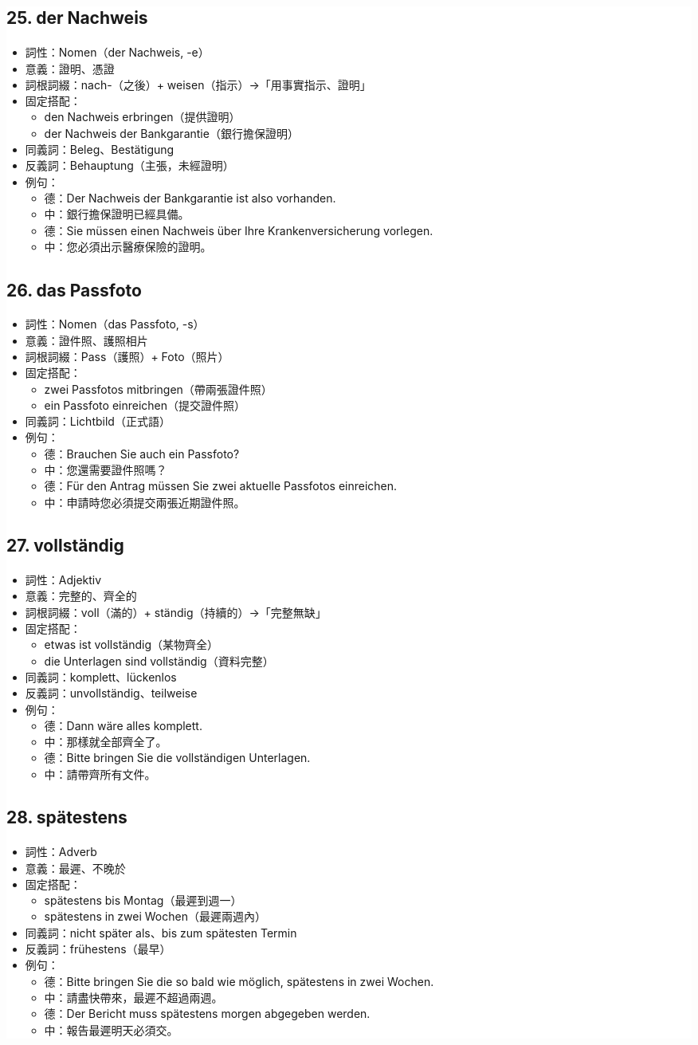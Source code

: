 ## 25. der Nachweis

- 詞性：Nomen（der Nachweis, -e）
- 意義：證明、憑證
- 詞根詞綴：nach-（之後）+ weisen（指示）→「用事實指示、證明」
- 固定搭配：
  - den Nachweis erbringen（提供證明）
  - der Nachweis der Bankgarantie（銀行擔保證明）
- 同義詞：Beleg、Bestätigung
- 反義詞：Behauptung（主張，未經證明）
- 例句：
  - 德：Der Nachweis der Bankgarantie ist also vorhanden.
  - 中：銀行擔保證明已經具備。
  - 德：Sie müssen einen Nachweis über Ihre Krankenversicherung vorlegen.
  - 中：您必須出示醫療保險的證明。

## 26. das Passfoto

- 詞性：Nomen（das Passfoto, -s）
- 意義：證件照、護照相片
- 詞根詞綴：Pass（護照）+ Foto（照片）
- 固定搭配：
  - zwei Passfotos mitbringen（帶兩張證件照）
  - ein Passfoto einreichen（提交證件照）
- 同義詞：Lichtbild（正式語）
- 例句：
  - 德：Brauchen Sie auch ein Passfoto?
  - 中：您還需要證件照嗎？
  - 德：Für den Antrag müssen Sie zwei aktuelle Passfotos einreichen.
  - 中：申請時您必須提交兩張近期證件照。

## 27. vollständig

- 詞性：Adjektiv
- 意義：完整的、齊全的
- 詞根詞綴：voll（滿的）+ ständig（持續的）→「完整無缺」
- 固定搭配：
  - etwas ist vollständig（某物齊全）
  - die Unterlagen sind vollständig（資料完整）
- 同義詞：komplett、lückenlos
- 反義詞：unvollständig、teilweise
- 例句：
  - 德：Dann wäre alles komplett.
  - 中：那樣就全部齊全了。
  - 德：Bitte bringen Sie die vollständigen Unterlagen.
  - 中：請帶齊所有文件。

## 28. spätestens

- 詞性：Adverb
- 意義：最遲、不晚於
- 固定搭配：
  - spätestens bis Montag（最遲到週一）
  - spätestens in zwei Wochen（最遲兩週內）
- 同義詞：nicht später als、bis zum spätesten Termin
- 反義詞：frühestens（最早）
- 例句：
  - 德：Bitte bringen Sie die so bald wie möglich, spätestens in zwei Wochen.
  - 中：請盡快帶來，最遲不超過兩週。
  - 德：Der Bericht muss spätestens morgen abgegeben werden.
  - 中：報告最遲明天必須交。
